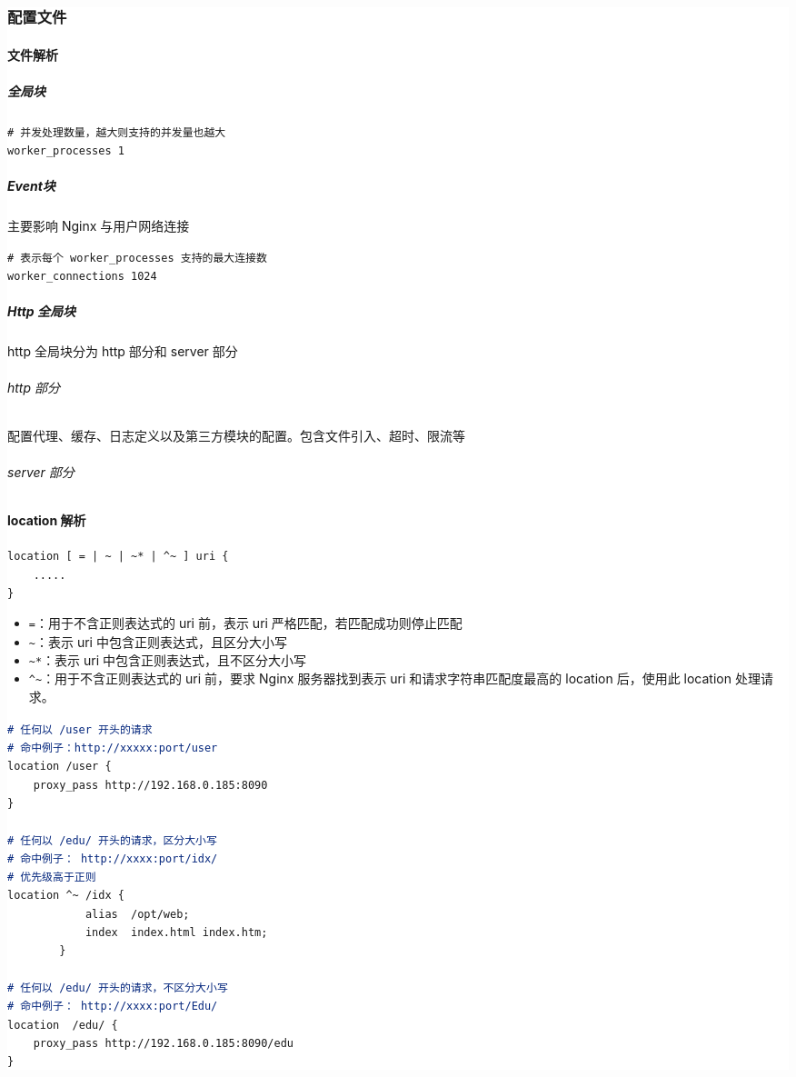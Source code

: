 

### 配置文件

#### 文件解析

##### 全局块

```
# 并发处理数量，越大则支持的并发量也越大
worker_processes 1
```



##### Event块

主要影响 Nginx 与用户网络连接

```
# 表示每个 worker_processes 支持的最大连接数
worker_connections 1024
```



##### Http 全局块

http 全局块分为 http 部分和 server 部分

###### http 部分

配置代理、缓存、日志定义以及第三方模块的配置。包含文件引入、超时、限流等

###### server 部分



#### location 解析

```
location [ = | ~ | ~* | ^~ ] uri {
	.....
}
```

- `=`：用于不含正则表达式的 uri 前，表示 uri 严格匹配，若匹配成功则停止匹配
- `~`：表示 uri 中包含正则表达式，且区分大小写
- `~*`：表示 uri 中包含正则表达式，且不区分大小写
- `^~`：用于不含正则表达式的 uri 前，要求 Nginx 服务器找到表示 uri 和请求字符串匹配度最高的 location 后，使用此 location 处理请求。

```markdown
# 任何以 /user 开头的请求
# 命中例子：http://xxxxx:port/user
location /user {
	proxy_pass http://192.168.0.185:8090
}

# 任何以 /edu/ 开头的请求，区分大小写
# 命中例子： http://xxxx:port/idx/
# 优先级高于正则
location ^~ /idx {
            alias  /opt/web;
            index  index.html index.htm;
        }

# 任何以 /edu/ 开头的请求，不区分大小写
# 命中例子： http://xxxx:port/Edu/
location  /edu/ {
	proxy_pass http://192.168.0.185:8090/edu
}

```